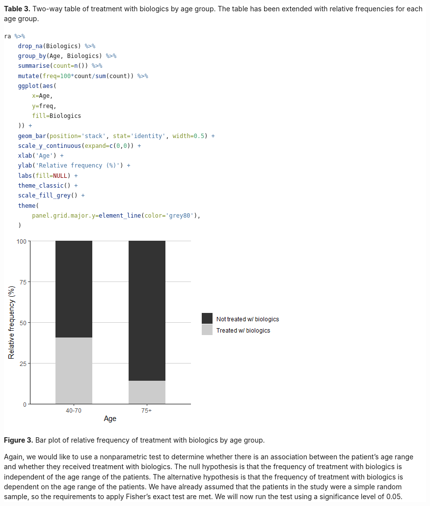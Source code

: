 **Table 3.** Two-way table of treatment with biologics by age group. The
table has been extended with relative frequencies for each age group.

``` r
ra %>%
    drop_na(Biologics) %>%
    group_by(Age, Biologics) %>%
    summarise(count=n()) %>%
    mutate(freq=100*count/sum(count)) %>%
    ggplot(aes(
        x=Age, 
        y=freq,
        fill=Biologics
    )) +
    geom_bar(position='stack', stat='identity', width=0.5) +
    scale_y_continuous(expand=c(0,0)) +
    xlab('Age') +
    ylab('Relative frequency (%)') +
    labs(fill=NULL) +
    theme_classic() +
    scale_fill_grey() +
    theme(
        panel.grid.major.y=element_line(color='grey80'),
    )
```

![](nonparametrics_files/figure-gfm/unnamed-chunk-9-1.png)

**Figure 3.** Bar plot of relative frequency of treatment with biologics
by age group.

Again, we would like to use a nonparametric test to determine whether
there is an association between the patient’s age range and whether they
received treatment with biologics. The null hypothesis is that the
frequency of treatment with biologics is independent of the age range of
the patients. The alternative hypothesis is that the frequency of
treatment with biologics is dependent on the age range of the patients.
We have already assumed that the patients in the study were a simple
random sample, so the requirements to apply Fisher’s exact test are met.
We will now run the test using a significance level of 0.05.
